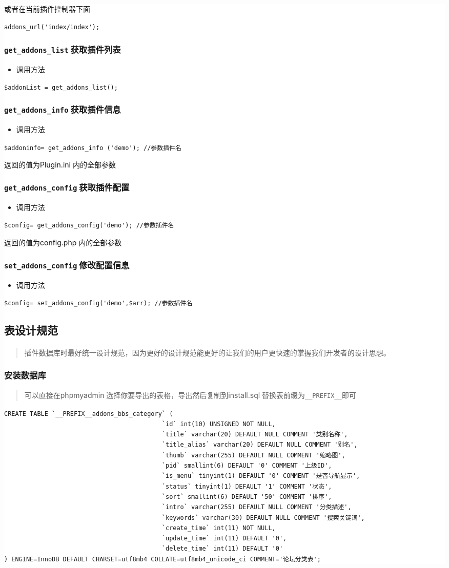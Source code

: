 或者在当前插件控制器下面 

~~~
addons_url('index/index');
~~~
### `get_addons_list`  获取插件列表
-  调用方法
~~~
$addonList = get_addons_list();
~~~

### `get_addons_info`  获取插件信息
-  调用方法
~~~
$addoninfo= get_addons_info ('demo'); //参数插件名
~~~
返回的值为Plugin.ini 内的全部参数


### `get_addons_config`  获取插件配置
-  调用方法
~~~
$config= get_addons_config('demo'); //参数插件名
~~~
返回的值为config.php 内的全部参数

### `set_addons_config`  修改配置信息
-  调用方法
~~~
$config= set_addons_config('demo',$arr); //参数插件名
~~~



## 表设计规范
> 插件数据库时最好统一设计规范，因为更好的设计规范能更好的让我们的用户更快速的掌握我们开发者的设计思想。


### 安装数据库 
> 可以直接在phpmyadmin 选择你要导出的表格，导出然后复制到install.sql   替换表前缀为`__PREFIX__`即可
~~~
CREATE TABLE `__PREFIX__addons_bbs_category` (
                                           `id` int(10) UNSIGNED NOT NULL,
                                           `title` varchar(20) DEFAULT NULL COMMENT '类别名称',
                                           `title_alias` varchar(20) DEFAULT NULL COMMENT '别名',
                                           `thumb` varchar(255) DEFAULT NULL COMMENT '缩略图',
                                           `pid` smallint(6) DEFAULT '0' COMMENT '上级ID',
                                           `is_menu` tinyint(1) DEFAULT '0' COMMENT '是否导航显示',
                                           `status` tinyint(1) DEFAULT '1' COMMENT '状态',
                                           `sort` smallint(6) DEFAULT '50' COMMENT '排序',
                                           `intro` varchar(255) DEFAULT NULL COMMENT '分类描述',
                                           `keywords` varchar(30) DEFAULT NULL COMMENT '搜索关键词',
                                           `create_time` int(11) NOT NULL,
                                           `update_time` int(11) DEFAULT '0',
                                           `delete_time` int(11) DEFAULT '0'
) ENGINE=InnoDB DEFAULT CHARSET=utf8mb4 COLLATE=utf8mb4_unicode_ci COMMENT='论坛分类表';
~~~
